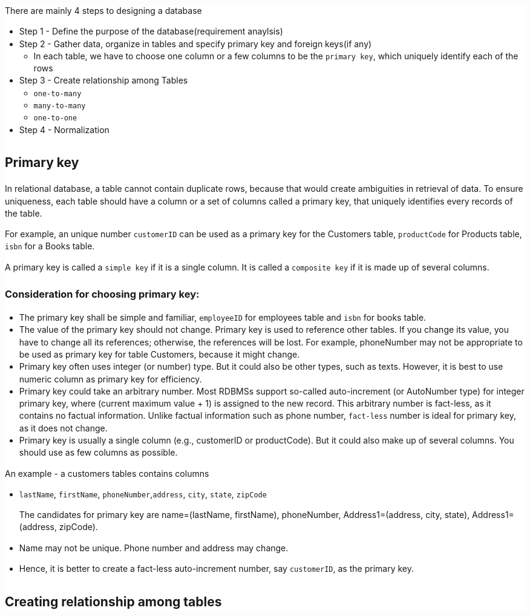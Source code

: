 There are mainly 4 steps to designing a database

* Step 1 - Define the purpose of the database\(requirement anaylsis\)
* Step 2 - Gather data, organize in tables and specify primary key and foreign keys\(if any\)
  * In each table, we have to choose one column or a few columns to be the `primary key`, which uniquely identify each of the rows
* Step 3 - Create relationship among Tables
  * `one-to-many`
  * `many-to-many`
  * `one-to-one`
* Step 4 - Normalization

## Primary key

In relational database, a table cannot contain duplicate rows, because that would create ambiguities in retrieval of data. To ensure uniqueness, each table should have a column or a set of columns called a primary key, that uniquely identifies every records of the table.

For example, an unique number `customerID` can be used as a primary key for the Customers table, `productCode` for Products table, `isbn` for a Books table.

A primary key is called a `simple key` if it is a single column. It is called a `composite key` if it is made up of several columns.

### Consideration for choosing primary key:

* The primary key shall be simple and familiar, `employeeID` for employees table and `isbn` for books table.
* The value of the primary key should not change. Primary key is used to reference other tables. If you change its value, you have to change all its references; otherwise, the references will be lost. For example, phoneNumber may not be appropriate to be used as primary key for table Customers, because it might change.
* Primary key often uses integer \(or number\) type. But it could also be other types, such as texts. However, it is best to use numeric column as primary key for efficiency.
* Primary key could take an arbitrary number. Most RDBMSs support so-called auto-increment \(or AutoNumber type\) for integer primary key, where \(current maximum value + 1\) is assigned to the new record. This arbitrary number is fact-less, as it contains no factual information. Unlike factual information such as phone number, `fact-less` number is ideal for primary key, as it does not change.
* Primary key is usually a single column \(e.g., customerID or productCode\). But it could also make up of several columns. You should use as few columns as possible.

An example - a customers tables contains columns

* `lastName`, `firstName`, `phoneNumber`,`address`, `city`, `state`, `zipCode`

  The candidates for primary key are name=\(lastName, firstName\), phoneNumber, Address1=\(address, city, state\), Address1=\(address, zipCode\).

* Name may not be unique. Phone number and address may change.
* Hence, it is better to create a fact-less auto-increment number, say `customerID`, as the primary key.

## Creating relationship among tables
